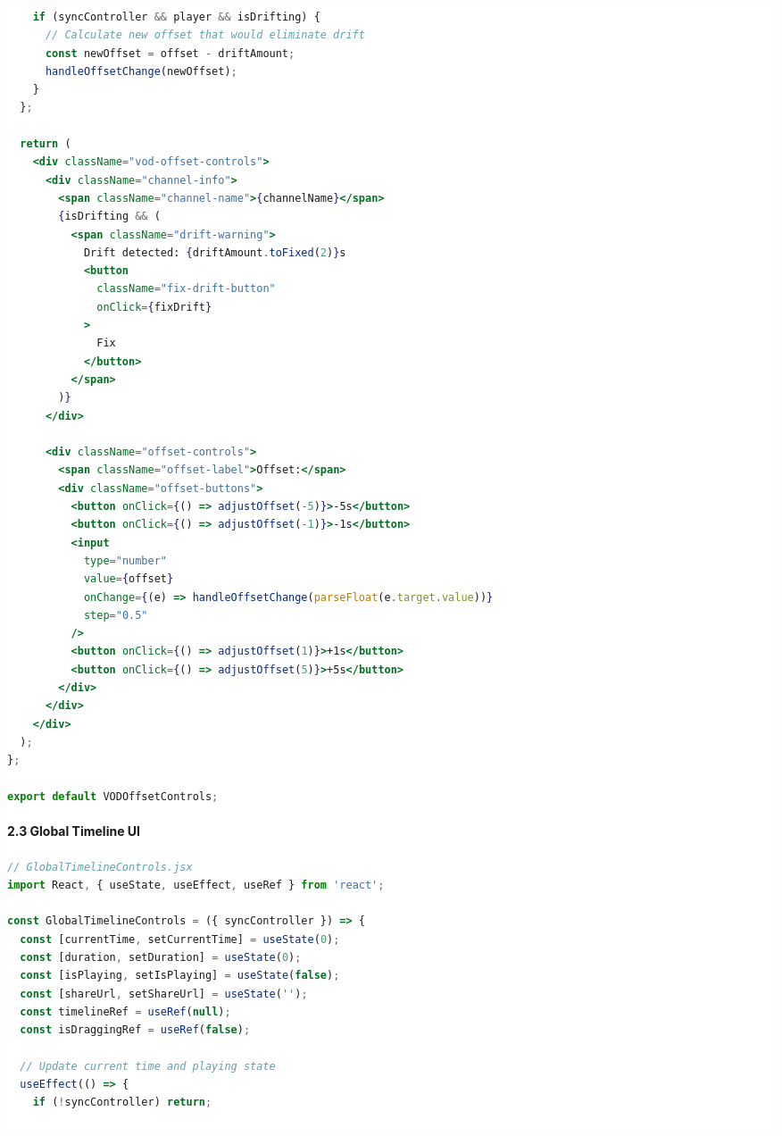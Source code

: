 ```jsx
    if (syncController && player && isDrifting) {
      // Calculate new offset that would eliminate drift
      const newOffset = offset - driftAmount;
      handleOffsetChange(newOffset);
    }
  };
  
  return (
    <div className="vod-offset-controls">
      <div className="channel-info">
        <span className="channel-name">{channelName}</span>
        {isDrifting && (
          <span className="drift-warning">
            Drift detected: {driftAmount.toFixed(2)}s
            <button 
              className="fix-drift-button"
              onClick={fixDrift}
            >
              Fix
            </button>
          </span>
        )}
      </div>
      
      <div className="offset-controls">
        <span className="offset-label">Offset:</span>
        <div className="offset-buttons">
          <button onClick={() => adjustOffset(-5)}>-5s</button>
          <button onClick={() => adjustOffset(-1)}>-1s</button>
          <input
            type="number"
            value={offset}
            onChange={(e) => handleOffsetChange(parseFloat(e.target.value))}
            step="0.5"
          />
          <button onClick={() => adjustOffset(1)}>+1s</button>
          <button onClick={() => adjustOffset(5)}>+5s</button>
        </div>
      </div>
    </div>
  );
};

export default VODOffsetControls;
```

#### 2.3 Global Timeline UI

```jsx
// GlobalTimelineControls.jsx
import React, { useState, useEffect, useRef } from 'react';

const GlobalTimelineControls = ({ syncController }) => {
  const [currentTime, setCurrentTime] = useState(0);
  const [duration, setDuration] = useState(0);
  const [isPlaying, setIsPlaying] = useState(false);
  const [shareUrl, setShareUrl] = useState('');
  const timelineRef = useRef(null);
  const isDraggingRef = useRef(false);
  
  // Update current time and playing state
  useEffect(() => {
    if (!syncController) return;
    
```